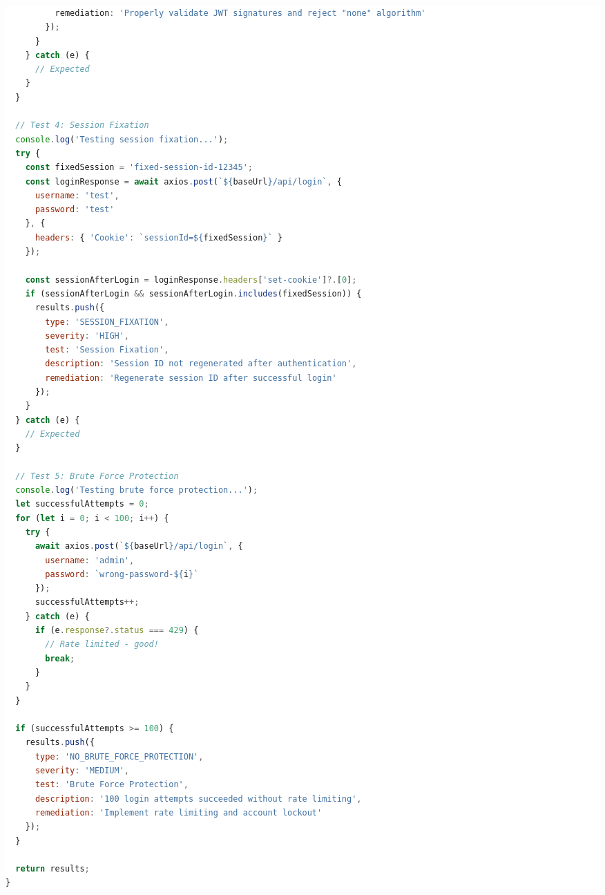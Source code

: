 ```javascript
          remediation: 'Properly validate JWT signatures and reject "none" algorithm'
        });
      }
    } catch (e) {
      // Expected
    }
  }

  // Test 4: Session Fixation
  console.log('Testing session fixation...');
  try {
    const fixedSession = 'fixed-session-id-12345';
    const loginResponse = await axios.post(`${baseUrl}/api/login`, {
      username: 'test',
      password: 'test'
    }, {
      headers: { 'Cookie': `sessionId=${fixedSession}` }
    });

    const sessionAfterLogin = loginResponse.headers['set-cookie']?.[0];
    if (sessionAfterLogin && sessionAfterLogin.includes(fixedSession)) {
      results.push({
        type: 'SESSION_FIXATION',
        severity: 'HIGH',
        test: 'Session Fixation',
        description: 'Session ID not regenerated after authentication',
        remediation: 'Regenerate session ID after successful login'
      });
    }
  } catch (e) {
    // Expected
  }

  // Test 5: Brute Force Protection
  console.log('Testing brute force protection...');
  let successfulAttempts = 0;
  for (let i = 0; i < 100; i++) {
    try {
      await axios.post(`${baseUrl}/api/login`, {
        username: 'admin',
        password: `wrong-password-${i}`
      });
      successfulAttempts++;
    } catch (e) {
      if (e.response?.status === 429) {
        // Rate limited - good!
        break;
      }
    }
  }

  if (successfulAttempts >= 100) {
    results.push({
      type: 'NO_BRUTE_FORCE_PROTECTION',
      severity: 'MEDIUM',
      test: 'Brute Force Protection',
      description: '100 login attempts succeeded without rate limiting',
      remediation: 'Implement rate limiting and account lockout'
    });
  }

  return results;
}
```